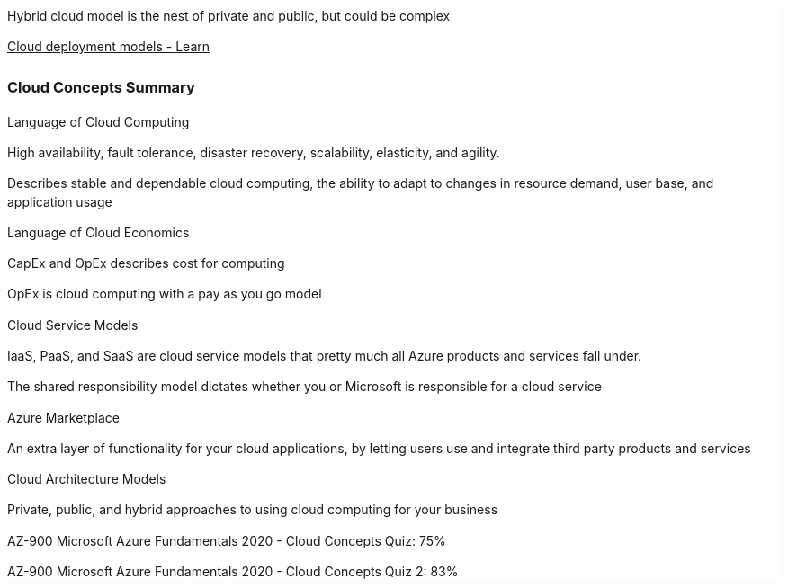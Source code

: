 Hybrid cloud model is the nest of private and public, but could be complex

[Cloud deployment models - Learn](https://docs.microsoft.com/learn/modules/principles-cloud-computing/4-cloud-deployment-models?WT.mc_id=ACloudGuru_Learn_multiple-learn-wwl)

### Cloud Concepts Summary

Language of Cloud Computing

High availability, fault tolerance, disaster recovery, scalability, elasticity, and agility. 

Describes stable and dependable cloud computing, the ability to adapt to changes in resource demand, user base, and application usage

Language of Cloud Economics

CapEx and OpEx describes cost for computing

OpEx is cloud computing with a pay as you go model

Cloud Service Models

IaaS, PaaS, and SaaS are cloud service models that pretty much all Azure products and services fall under.

The shared responsibility model dictates whether you or Microsoft is responsible for a cloud service

Azure Marketplace

An extra layer of functionality for your cloud applications, by letting users use and integrate third party products and services

Cloud Architecture Models

Private, public, and hybrid approaches to using cloud computing for your business

AZ-900 Microsoft Azure Fundamentals 2020 - Cloud Concepts Quiz: 75%

AZ-900 Microsoft Azure Fundamentals 2020 - Cloud Concepts Quiz 2: 83%
